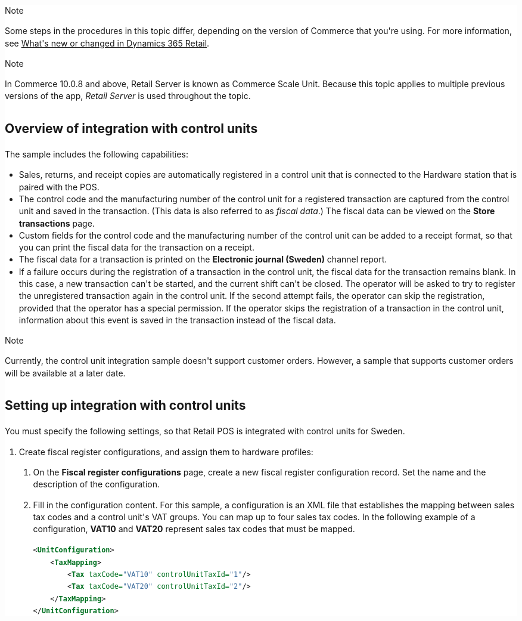 > [!NOTE]
> Some steps in the procedures in this topic differ, depending on the version of Commerce that you're using. For more information, see [What's new or changed in Dynamics 365 Retail](../get-started/whats-new.md).

> [!NOTE]
> In Commerce 10.0.8 and above, Retail Server is known as Commerce Scale Unit. Because this topic applies to multiple previous versions of the app, *Retail Server* is used throughout the topic.


## Overview of integration with control units

The sample includes the following capabilities:

- Sales, returns, and receipt copies are automatically registered in a control unit that is connected to the Hardware station that is paired with the POS.
- The control code and the manufacturing number of the control unit for a registered transaction are captured from the control unit and saved in the transaction. (This data is also referred to as _fiscal data_.) The fiscal data can be viewed on the **Store transactions** page.
- Custom fields for the control code and the manufacturing number of the control unit can be added to a receipt format, so that you can print the fiscal data for the transaction on a receipt.
- The fiscal data for a transaction is printed on the **Electronic journal (Sweden)** channel report.
- If a failure occurs during the registration of a transaction in the control unit, the fiscal data for the transaction remains blank. In this case, a new transaction can't be started, and the current shift can't be closed. The operator will be asked to try to register the unregistered transaction again in the control unit. If the second attempt fails, the operator can skip the registration, provided that the operator has a special permission. If the operator skips the registration of a transaction in the control unit, information about this event is saved in the transaction instead of the fiscal data.

> [!NOTE]
> Currently, the control unit integration sample doesn't support customer orders. However, a sample that supports customer orders will be available at a later date.

## Setting up integration with control units

You must specify the following settings, so that Retail POS is integrated with control units for Sweden.

1. Create fiscal register configurations, and assign them to hardware profiles:

    1. On the **Fiscal register configurations** page, create a new fiscal register configuration record. Set the name and the description of the configuration.
    2. Fill in the configuration content. For this sample, a configuration is an XML file that establishes the mapping between sales tax codes and a control unit's VAT groups. You can map up to four sales tax codes. In the following example of a configuration, **VAT10** and **VAT20** represent sales tax codes that must be mapped.

        ``` xml
        <UnitConfiguration>
            <TaxMapping>
                <Tax taxCode="VAT10" controlUnitTaxId="1"/>
                <Tax taxCode="VAT20" controlUnitTaxId="2"/>
            </TaxMapping>
        </UnitConfiguration>
        ```
